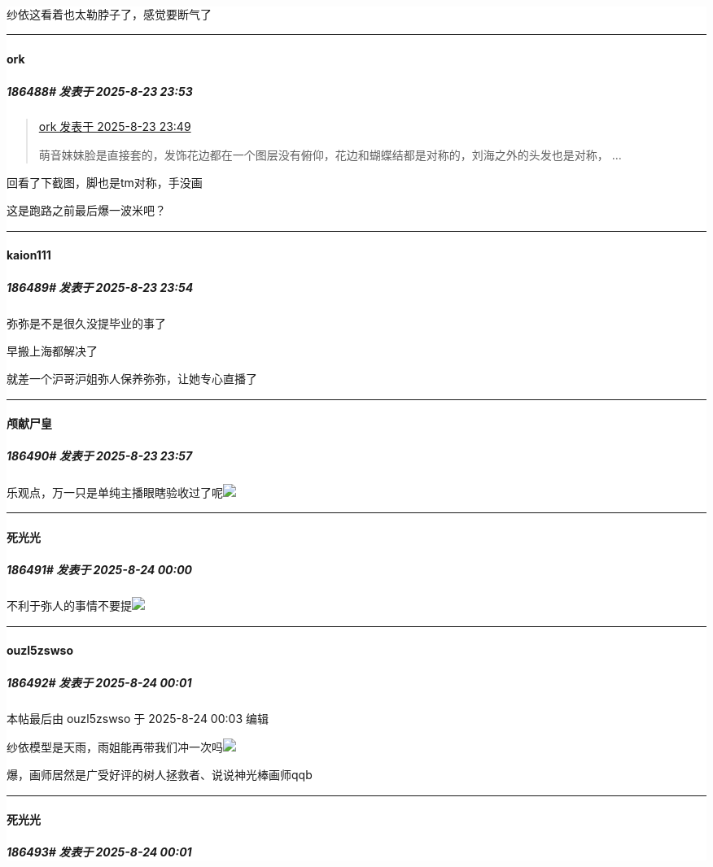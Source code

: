 纱依这看着也太勒脖子了，感觉要断气了

*****

####  ork  
##### 186488#       发表于 2025-8-23 23:53

<blockquote><a href="httphttps://stage1st.com/2b/forum.php?mod=redirect&amp;goto=findpost&amp;pid=68311930&amp;ptid=2184782" target="_blank">ork 发表于 2025-8-23 23:49</a>

萌音妹妹脸是直接套的，发饰花边都在一个图层没有俯仰，花边和蝴蝶结都是对称的，刘海之外的头发也是对称， ...</blockquote>
回看了下截图，脚也是tm对称，手没画

这是跑路之前最后爆一波米吧？


*****

####  kaion111  
##### 186489#       发表于 2025-8-23 23:54

弥弥是不是很久没提毕业的事了

早搬上海都解决了

就差一个沪哥沪姐弥人保养弥弥，让她专心直播了

*****

####  颅献尸皇  
##### 186490#       发表于 2025-8-23 23:57

乐观点，万一只是单纯主播眼瞎验收过了呢<img src="https://static.stage1st.com/image/smiley/face2017/067.png" referrerpolicy="no-referrer">

*****

####  死光光  
##### 186491#       发表于 2025-8-24 00:00

不利于弥人的事情不要提<img src="https://static.stage1st.com/image/smiley/face2017/019.png" referrerpolicy="no-referrer"> 


*****

####  ouzl5zswso  
##### 186492#       发表于 2025-8-24 00:01

 本帖最后由 ouzl5zswso 于 2025-8-24 00:03 编辑 

纱依模型是天雨，雨姐能再带我们冲一次吗<img src="https://static.stage1st.com/image/smiley/face2017/067.png" referrerpolicy="no-referrer">

爆，画师居然是广受好评的树人拯救者、说说神光棒画师qqb

*****

####  死光光  
##### 186493#       发表于 2025-8-24 00:01
